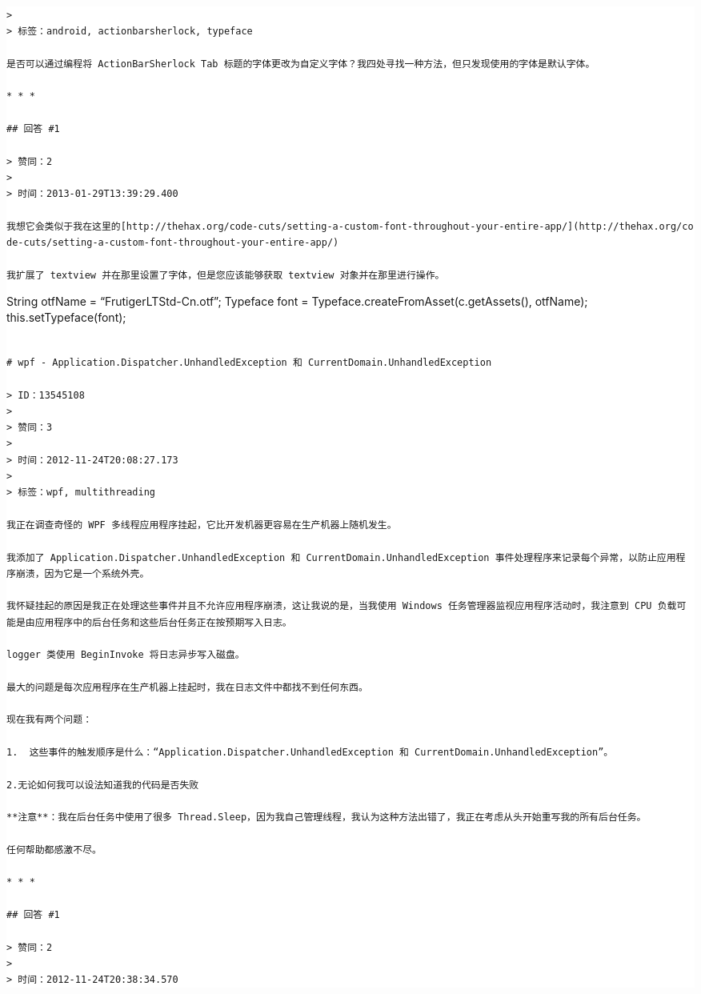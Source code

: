 ```
> 
> 标签：android, actionbarsherlock, typeface

是否可以通过编程将 ActionBarSherlock Tab 标题的字体更改为自定义字体？我四处寻找一种方法，但只发现使用的字体是默认字体。

* * *

## 回答 #1

> 赞同：2
> 
> 时间：2013-01-29T13:39:29.400

我想它会类似于我在这里的[http://thehax.org/code-cuts/setting-a-custom-font-throughout-your-entire-app/](http://thehax.org/code-cuts/setting-a-custom-font-throughout-your-entire-app/)

我扩展了 textview 并在那里设置了字体，但是您应该能够获取 textview 对象并在那里进行操作。

```
String otfName = “FrutigerLTStd-Cn.otf”;
               Typeface font = Typeface.createFromAsset(c.getAssets(), otfName);
               this.setTypeface(font); 
```

# wpf - Application.Dispatcher.UnhandledException 和 CurrentDomain.UnhandledException

> ID：13545108
> 
> 赞同：3
> 
> 时间：2012-11-24T20:08:27.173
> 
> 标签：wpf, multithreading

我正在调查奇怪的 WPF 多线程应用程序挂起，它比开发机器更容易在生产机器上随机发生。

我添加了 Application.Dispatcher.UnhandledException 和 CurrentDomain.UnhandledException 事件处理程序来记录每个异常，以防止应用程序崩溃，因为它是一个系统外壳。

我怀疑挂起的原因是我正在处理这些事件并且不允许应用程序崩溃，这让我说的是，当我使用 Windows 任务管理器监视应用程序活动时，我注意到 CPU 负载可能是由应用程序中的后台任务和这些后台任务正在按预期写入日志。

logger 类使用 BeginInvoke 将日志异步写入磁盘。

最大的问题是每次应用程序在生产机器上挂起时，我在日志文件中都找不到任何东西。

现在我有两个问题：

1.  这些事件的触发顺序是什么：“Application.Dispatcher.UnhandledException 和 CurrentDomain.UnhandledException”。

2.无论如何我可以设法知道我的代码是否失败

**注意**：我在后台任务中使用了很多 Thread.Sleep，因为我自己管理线程，我认为这种方法出错了，我正在考虑从头开始重写我的所有后台任务。

任何帮助都感激不尽。

* * *

## 回答 #1

> 赞同：2
> 
> 时间：2012-11-24T20:38:34.570
```